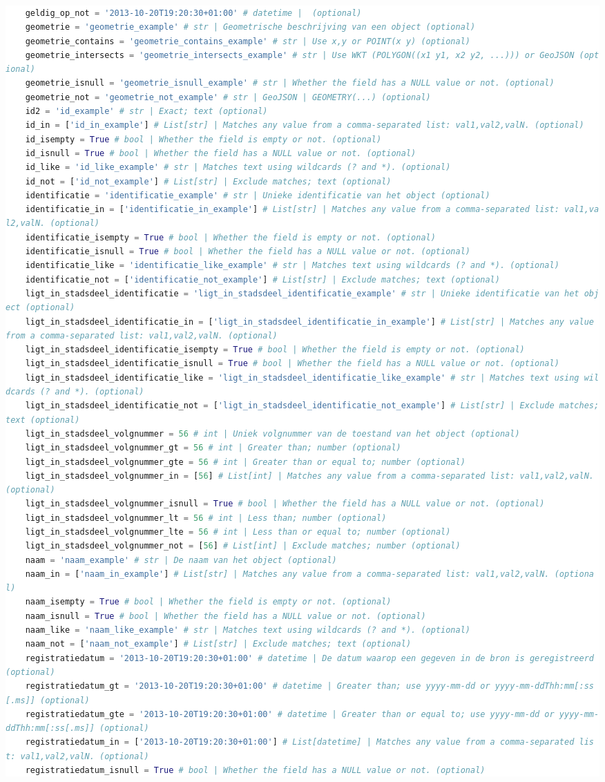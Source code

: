 ```python
    geldig_op_not = '2013-10-20T19:20:30+01:00' # datetime |  (optional)
    geometrie = 'geometrie_example' # str | Geometrische beschrijving van een object (optional)
    geometrie_contains = 'geometrie_contains_example' # str | Use x,y or POINT(x y) (optional)
    geometrie_intersects = 'geometrie_intersects_example' # str | Use WKT (POLYGON((x1 y1, x2 y2, ...))) or GeoJSON (optional)
    geometrie_isnull = 'geometrie_isnull_example' # str | Whether the field has a NULL value or not. (optional)
    geometrie_not = 'geometrie_not_example' # str | GeoJSON | GEOMETRY(...) (optional)
    id2 = 'id_example' # str | Exact; text (optional)
    id_in = ['id_in_example'] # List[str] | Matches any value from a comma-separated list: val1,val2,valN. (optional)
    id_isempty = True # bool | Whether the field is empty or not. (optional)
    id_isnull = True # bool | Whether the field has a NULL value or not. (optional)
    id_like = 'id_like_example' # str | Matches text using wildcards (? and *). (optional)
    id_not = ['id_not_example'] # List[str] | Exclude matches; text (optional)
    identificatie = 'identificatie_example' # str | Unieke identificatie van het object (optional)
    identificatie_in = ['identificatie_in_example'] # List[str] | Matches any value from a comma-separated list: val1,val2,valN. (optional)
    identificatie_isempty = True # bool | Whether the field is empty or not. (optional)
    identificatie_isnull = True # bool | Whether the field has a NULL value or not. (optional)
    identificatie_like = 'identificatie_like_example' # str | Matches text using wildcards (? and *). (optional)
    identificatie_not = ['identificatie_not_example'] # List[str] | Exclude matches; text (optional)
    ligt_in_stadsdeel_identificatie = 'ligt_in_stadsdeel_identificatie_example' # str | Unieke identificatie van het object (optional)
    ligt_in_stadsdeel_identificatie_in = ['ligt_in_stadsdeel_identificatie_in_example'] # List[str] | Matches any value from a comma-separated list: val1,val2,valN. (optional)
    ligt_in_stadsdeel_identificatie_isempty = True # bool | Whether the field is empty or not. (optional)
    ligt_in_stadsdeel_identificatie_isnull = True # bool | Whether the field has a NULL value or not. (optional)
    ligt_in_stadsdeel_identificatie_like = 'ligt_in_stadsdeel_identificatie_like_example' # str | Matches text using wildcards (? and *). (optional)
    ligt_in_stadsdeel_identificatie_not = ['ligt_in_stadsdeel_identificatie_not_example'] # List[str] | Exclude matches; text (optional)
    ligt_in_stadsdeel_volgnummer = 56 # int | Uniek volgnummer van de toestand van het object (optional)
    ligt_in_stadsdeel_volgnummer_gt = 56 # int | Greater than; number (optional)
    ligt_in_stadsdeel_volgnummer_gte = 56 # int | Greater than or equal to; number (optional)
    ligt_in_stadsdeel_volgnummer_in = [56] # List[int] | Matches any value from a comma-separated list: val1,val2,valN. (optional)
    ligt_in_stadsdeel_volgnummer_isnull = True # bool | Whether the field has a NULL value or not. (optional)
    ligt_in_stadsdeel_volgnummer_lt = 56 # int | Less than; number (optional)
    ligt_in_stadsdeel_volgnummer_lte = 56 # int | Less than or equal to; number (optional)
    ligt_in_stadsdeel_volgnummer_not = [56] # List[int] | Exclude matches; number (optional)
    naam = 'naam_example' # str | De naam van het object (optional)
    naam_in = ['naam_in_example'] # List[str] | Matches any value from a comma-separated list: val1,val2,valN. (optional)
    naam_isempty = True # bool | Whether the field is empty or not. (optional)
    naam_isnull = True # bool | Whether the field has a NULL value or not. (optional)
    naam_like = 'naam_like_example' # str | Matches text using wildcards (? and *). (optional)
    naam_not = ['naam_not_example'] # List[str] | Exclude matches; text (optional)
    registratiedatum = '2013-10-20T19:20:30+01:00' # datetime | De datum waarop een gegeven in de bron is geregistreerd (optional)
    registratiedatum_gt = '2013-10-20T19:20:30+01:00' # datetime | Greater than; use yyyy-mm-dd or yyyy-mm-ddThh:mm[:ss[.ms]] (optional)
    registratiedatum_gte = '2013-10-20T19:20:30+01:00' # datetime | Greater than or equal to; use yyyy-mm-dd or yyyy-mm-ddThh:mm[:ss[.ms]] (optional)
    registratiedatum_in = ['2013-10-20T19:20:30+01:00'] # List[datetime] | Matches any value from a comma-separated list: val1,val2,valN. (optional)
    registratiedatum_isnull = True # bool | Whether the field has a NULL value or not. (optional)
```
